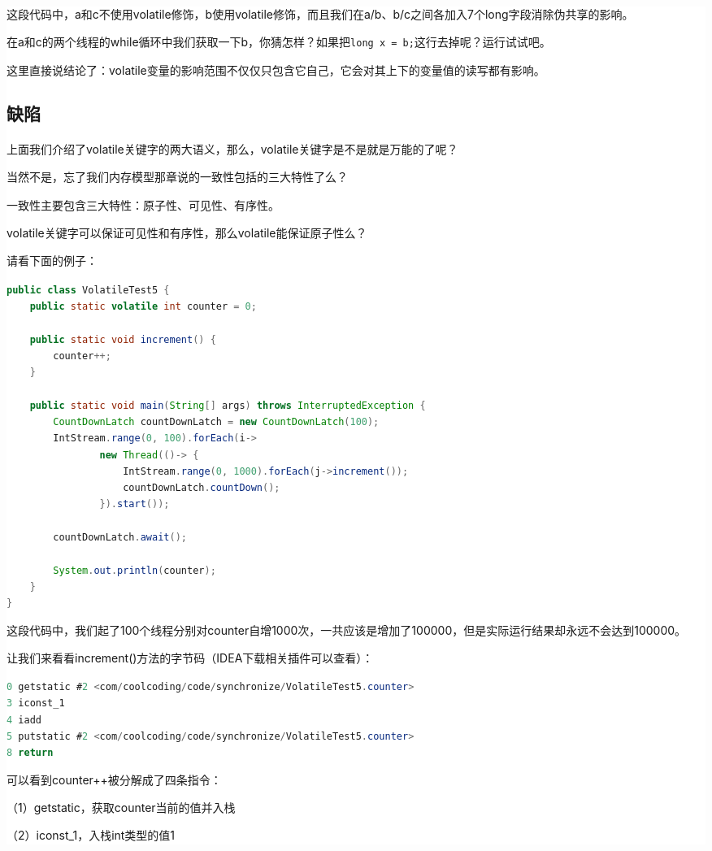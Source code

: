 这段代码中，a和c不使用volatile修饰，b使用volatile修饰，而且我们在a/b、b/c之间各加入7个long字段消除伪共享的影响。

在a和c的两个线程的while循环中我们获取一下b，你猜怎样？如果把`long x = b;`这行去掉呢？运行试试吧。

这里直接说结论了：volatile变量的影响范围不仅仅只包含它自己，它会对其上下的变量值的读写都有影响。

## 缺陷

上面我们介绍了volatile关键字的两大语义，那么，volatile关键字是不是就是万能的了呢？

当然不是，忘了我们内存模型那章说的一致性包括的三大特性了么？

一致性主要包含三大特性：原子性、可见性、有序性。

volatile关键字可以保证可见性和有序性，那么volatile能保证原子性么？

请看下面的例子：

```java
public class VolatileTest5 {
    public static volatile int counter = 0;

    public static void increment() {
        counter++;
    }

    public static void main(String[] args) throws InterruptedException {
        CountDownLatch countDownLatch = new CountDownLatch(100);
        IntStream.range(0, 100).forEach(i->
                new Thread(()-> {
                    IntStream.range(0, 1000).forEach(j->increment());
                    countDownLatch.countDown();
                }).start());

        countDownLatch.await();

        System.out.println(counter);
    }
}
```

这段代码中，我们起了100个线程分别对counter自增1000次，一共应该是增加了100000，但是实际运行结果却永远不会达到100000。

让我们来看看increment()方法的字节码（IDEA下载相关插件可以查看）：

```java
0 getstatic #2 <com/coolcoding/code/synchronize/VolatileTest5.counter>
3 iconst_1
4 iadd
5 putstatic #2 <com/coolcoding/code/synchronize/VolatileTest5.counter>
8 return
```

可以看到counter++被分解成了四条指令：

（1）getstatic，获取counter当前的值并入栈

（2）iconst_1，入栈int类型的值1
